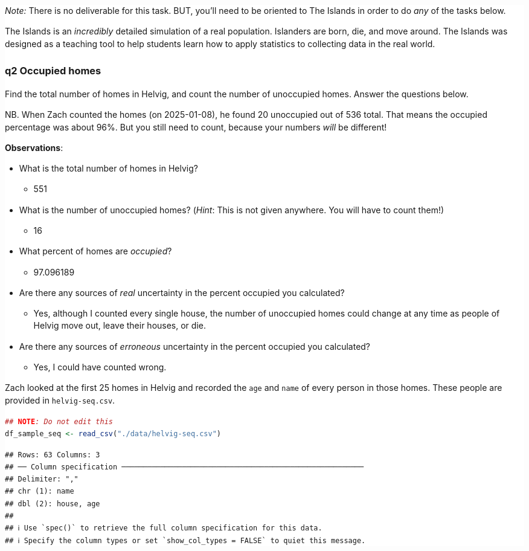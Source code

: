 *Note:* There is no deliverable for this task. BUT, you’ll need to be
oriented to The Islands in order to do *any* of the tasks below.

The Islands is an *incredibly* detailed simulation of a real population.
Islanders are born, die, and move around. The Islands was designed as a
teaching tool to help students learn how to apply statistics to
collecting data in the real world.

### **q2** Occupied homes

Find the total number of homes in Helvig, and count the number of
unoccupied homes. Answer the questions below.

NB. When Zach counted the homes (on 2025-01-08), he found 20 unoccupied
out of 536 total. That means the occupied percentage was about 96%. But
you still need to count, because your numbers *will* be different!

**Observations**:

- What is the total number of homes in Helvig?

  - 551

- What is the number of unoccupied homes? (*Hint*: This is not given
  anywhere. You will have to count them!)

  - 16

- What percent of homes are *occupied*?

  - 97.096189

- Are there any sources of *real* uncertainty in the percent occupied
  you calculated?

  - Yes, although I counted every single house, the number of unoccupied
    homes could change at any time as people of Helvig move out, leave
    their houses, or die.

- Are there any sources of *erroneous* uncertainty in the percent
  occupied you calculated?

  - Yes, I could have counted wrong.

Zach looked at the first 25 homes in Helvig and recorded the `age` and
`name` of every person in those homes. These people are provided in
`helvig-seq.csv`.

``` r
## NOTE: Do not edit this
df_sample_seq <- read_csv("./data/helvig-seq.csv")
```

    ## Rows: 63 Columns: 3
    ## ── Column specification ────────────────────────────────────────────────────────
    ## Delimiter: ","
    ## chr (1): name
    ## dbl (2): house, age
    ## 
    ## ℹ Use `spec()` to retrieve the full column specification for this data.
    ## ℹ Specify the column types or set `show_col_types = FALSE` to quiet this message.